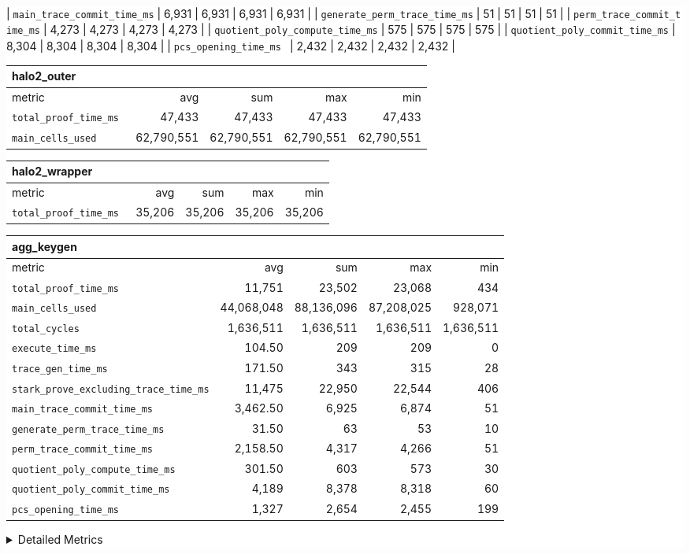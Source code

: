 | `main_trace_commit_time_ms` |  6,931 |  6,931 |  6,931 |  6,931 |
| `generate_perm_trace_time_ms` |  51 |  51 |  51 |  51 |
| `perm_trace_commit_time_ms` |  4,273 |  4,273 |  4,273 |  4,273 |
| `quotient_poly_compute_time_ms` |  575 |  575 |  575 |  575 |
| `quotient_poly_commit_time_ms` |  8,304 |  8,304 |  8,304 |  8,304 |
| `pcs_opening_time_ms ` |  2,432 |  2,432 |  2,432 |  2,432 |

| halo2_outer |||||
|:---|---:|---:|---:|---:|
|metric|avg|sum|max|min|
| `total_proof_time_ms ` |  47,433 |  47,433 |  47,433 |  47,433 |
| `main_cells_used     ` |  62,790,551 |  62,790,551 |  62,790,551 |  62,790,551 |

| halo2_wrapper |||||
|:---|---:|---:|---:|---:|
|metric|avg|sum|max|min|
| `total_proof_time_ms ` |  35,206 |  35,206 |  35,206 |  35,206 |

| agg_keygen |||||
|:---|---:|---:|---:|---:|
|metric|avg|sum|max|min|
| `total_proof_time_ms ` |  11,751 |  23,502 |  23,068 |  434 |
| `main_cells_used     ` |  44,068,048 |  88,136,096 |  87,208,025 |  928,071 |
| `total_cycles        ` |  1,636,511 |  1,636,511 |  1,636,511 |  1,636,511 |
| `execute_time_ms     ` |  104.50 |  209 |  209 |  0 |
| `trace_gen_time_ms   ` |  171.50 |  343 |  315 |  28 |
| `stark_prove_excluding_trace_time_ms` |  11,475 |  22,950 |  22,544 |  406 |
| `main_trace_commit_time_ms` |  3,462.50 |  6,925 |  6,874 |  51 |
| `generate_perm_trace_time_ms` |  31.50 |  63 |  53 |  10 |
| `perm_trace_commit_time_ms` |  2,158.50 |  4,317 |  4,266 |  51 |
| `quotient_poly_compute_time_ms` |  301.50 |  603 |  573 |  30 |
| `quotient_poly_commit_time_ms` |  4,189 |  8,378 |  8,318 |  60 |
| `pcs_opening_time_ms ` |  1,327 |  2,654 |  2,455 |  199 |



<details>
<summary>Detailed Metrics</summary>
